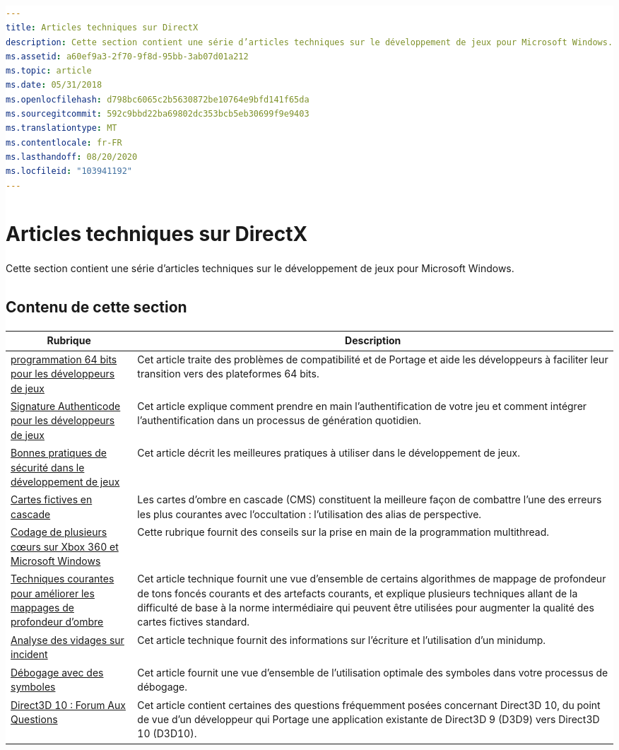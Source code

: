 ```yaml
---
title: Articles techniques sur DirectX
description: Cette section contient une série d’articles techniques sur le développement de jeux pour Microsoft Windows.
ms.assetid: a60ef9a3-2f70-9f8d-95bb-3ab07d01a212
ms.topic: article
ms.date: 05/31/2018
ms.openlocfilehash: d798bc6065c2b5630872be10764e9bfd141f65da
ms.sourcegitcommit: 592c9bbd22ba69802dc353bcb5eb30699f9e9403
ms.translationtype: MT
ms.contentlocale: fr-FR
ms.lasthandoff: 08/20/2020
ms.locfileid: "103941192"
---
```

# <a name="directx-technical-articles"></a>Articles techniques sur DirectX

Cette section contient une série d’articles techniques sur le développement de jeux pour Microsoft Windows.

## <a name="in-this-section"></a>Contenu de cette section



| Rubrique                                                                                                                                                          | Description                                                                                                                                                                                                                                                                |
|----------------------------------------------------------------------------------------------------------------------------------------------------------------|----------------------------------------------------------------------------------------------------------------------------------------------------------------------------------------------------------------------------------------------------------------------------|
| [programmation 64 bits pour les développeurs de jeux](/windows/desktop/DxTechArts/sixty-four-bit-programming-for-game-developers)<br/>                                                 | Cet article traite des problèmes de compatibilité et de Portage et aide les développeurs à faciliter leur transition vers des plateformes 64 bits.<br/>                                                                                                                                         |
| [Signature Authenticode pour les développeurs de jeux](/windows/desktop/DxTechArts/authenticode-signing-for-game-developers)<br/>                                                     | Cet article explique comment prendre en main l’authentification de votre jeu et comment intégrer l’authentification dans un processus de génération quotidien.<br/>                                                                                                                         |
| [Bonnes pratiques de sécurité dans le développement de jeux](/windows/desktop/DxTechArts/best-security-practices-in-game-development)<br/>                                               | Cet article décrit les meilleures pratiques à utiliser dans le développement de jeux.<br/>                                                                                                                                                                                               |
| [Cartes fictives en cascade](/windows/desktop/DxTechArts/cascaded-shadow-maps)<br/>                                                                                             | Les cartes d’ombre en cascade (CMS) constituent la meilleure façon de combattre l’une des erreurs les plus courantes avec l’occultation : l’utilisation des alias de perspective. <br/>                                                                                                                                  |
| [Codage de plusieurs cœurs sur Xbox 360 et Microsoft Windows](/windows/desktop/DxTechArts/coding-for-multiple-cores)<br/>                                                 | Cette rubrique fournit des conseils sur la prise en main de la programmation multithread. <br/>                                                                                                                                                                             |
| [Techniques courantes pour améliorer les mappages de profondeur d’ombre](/windows/desktop/DxTechArts/common-techniques-to-improve-shadow-depth-maps)<br/>                                         | Cet article technique fournit une vue d’ensemble de certains algorithmes de mappage de profondeur de tons foncés courants et des artefacts courants, et explique plusieurs techniques allant de la difficulté de base à la norme intermédiaire qui peuvent être utilisées pour augmenter la qualité des cartes fictives standard.<br/> |
| [Analyse des vidages sur incident](/windows/desktop/DxTechArts/crash-dump-analysis)<br/>                                                                                               | Cet article technique fournit des informations sur l’écriture et l’utilisation d’un minidump.<br/>                                                                                                                                                                                     |
| [Débogage avec des symboles](/windows/desktop/DxTechArts/debugging-with-symbols)<br/>                                                                                         | Cet article fournit une vue d’ensemble de l’utilisation optimale des symboles dans votre processus de débogage. <br/>                                                                                                                                                              |
| [Direct3D 10 : Forum Aux Questions](/windows/desktop/DxTechArts/direct3d10-frequently-asked-questions)<br/>                                                          | Cet article contient certaines des questions fréquemment posées concernant Direct3D 10, du point de vue d’un développeur qui Portage une application existante de Direct3D 9 (D3D9) vers Direct3D 10 (D3D10). <br/>                                               |